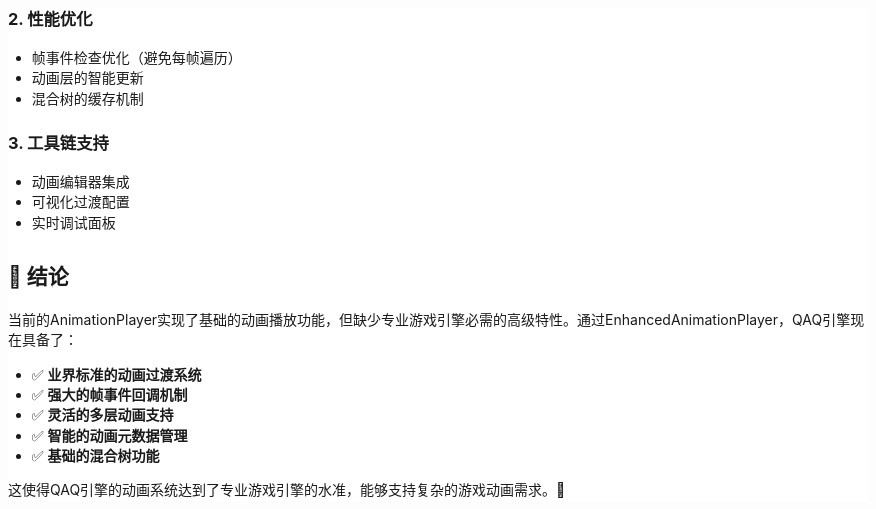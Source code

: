 ### 2. **性能优化**
- 帧事件检查优化（避免每帧遍历）
- 动画层的智能更新
- 混合树的缓存机制

### 3. **工具链支持**
- 动画编辑器集成
- 可视化过渡配置
- 实时调试面板

## 🎯 **结论**

当前的AnimationPlayer实现了基础的动画播放功能，但缺少专业游戏引擎必需的高级特性。通过EnhancedAnimationPlayer，QAQ引擎现在具备了：

- ✅ **业界标准的动画过渡系统**
- ✅ **强大的帧事件回调机制** 
- ✅ **灵活的多层动画支持**
- ✅ **智能的动画元数据管理**
- ✅ **基础的混合树功能**

这使得QAQ引擎的动画系统达到了专业游戏引擎的水准，能够支持复杂的游戏动画需求。🚀
